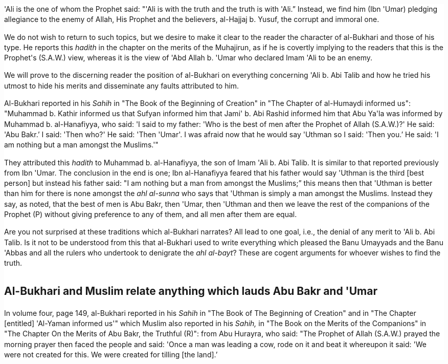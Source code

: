 'Ali is the one of whom the Prophet said: "'Ali is with the truth and
the truth is with 'Ali.” Instead, we find him (Ibn 'Umar) pledging
allegiance to the enemy of Allah, His Prophet and the believers,
al-Hajjaj b. Yusuf, the corrupt and immoral one.

We do not wish to return to such topics, but we desire to make it clear
to the reader the character of al-Bukhari and those of his type. He
reports this *hadith* in the chapter on the merits of the Muhajirun, as
if he is covertly implying to the readers that this is the Prophet's
(S.A.W.) view, whereas it is the view of 'Abd Allah b. 'Umar who
declared Imam 'Ali to be an enemy.

We will prove to the discerning reader the position of al-Bukhari on
everything concerning 'Ali b. Abi Talib and how he tried his utmost to
hide his merits and disseminate any faults attributed to him.

Al-Bukhari reported in his *Sahih* in "The Book of the Beginning of
Creation" in "The Chapter of al-Humaydi informed us": "Muhammad b.
Kathir informed us that Sufyan informed him that Jami' b. Abi Rashid
informed him that Abu Ya'la was informed by Muhammad b. al-Hanafiyya,
who said: 'I said to my father: 'Who is the best of men after the
Prophet of Allah (S.A.W.)?' He said: 'Abu Bakr.’ I said: 'Then who?' He
said: 'Then 'Umar'. I was afraid now that he would say 'Uthman so I
said: 'Then you.’ He said: 'I am nothing but a man amongst the
Muslims.'"

They attributed this *hadith* to Muhammad b. al-Hanafiyya, the son of
Imam 'Ali b. Abi Talib. It is similar to that reported previously from
Ibn 'Umar. The conclusion in the end is one; Ibn al-Hanafiyya feared
that his father would say 'Uthman is the third [best person] but instead
his father said: "I am nothing but a man from amongst the Muslims;” this
means then that 'Uthman is better than him for there is none amongst the
*ahl al-sunna* who says that 'Uthman is simply a man amongst the
Muslims. Instead they say, as noted, that the best of men is Abu Bakr,
then 'Umar, then 'Uthman and then we leave the rest of the companions of
the Prophet (P) without giving preference to any of them, and all men
after them are equal.

Are you not surprised at these traditions which al-Bukhari narrates? All
lead to one goal, i.e., the denial of any merit to 'Ali b. Abi Talib. Is
it not to be understood from this that al-Bukhari used to write
everything which pleased the Banu Umayyads and the Banu 'Abbas and all
the rulers who undertook to denigrate the *ahl al-bayt*? These are
cogent arguments for whoever wishes to find the truth.

Al-Bukhari and Muslim relate anything which lauds Abu Bakr and 'Umar
--------------------------------------------------------------------

In volume four, page 149, al-Bukhari reported in his *Sahih* in "The
Book of The Beginning of Creation" and in "The Chapter [entitled]
'Al-Yaman informed us'" which Muslim also reported in his *Sahih,* in
"The Book on the Merits of the Companions" in "The Chapter On the Merits
of Abu Bakr, the Truthful (R)": from Abu Hurayra, who said: "The Prophet
of Allah (S.A.W.) prayed the morning prayer then faced the people and
said: 'Once a man was leading a cow, rode on it and beat it whereupon it
said: 'We were not created for this. We were created for tilling [the
land].’
